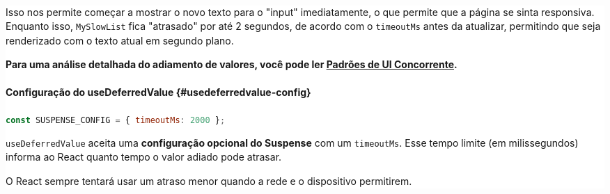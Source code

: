 Isso nos permite começar a mostrar o novo texto para o "input" imediatamente, o que permite que a página se sinta responsiva. Enquanto isso, `MySlowList` fica "atrasado" por até 2 segundos, de acordo com o `timeoutMs` antes da atualizar, permitindo que seja renderizado com o texto atual em segundo plano.

**Para uma análise detalhada do adiamento de valores, você pode ler [Padrões de UI Concorrente](/docs/concurrent-mode-patterns.html#deferring-a-value).**

#### Configuração do useDeferredValue {#usedeferredvalue-config}

```js
const SUSPENSE_CONFIG = { timeoutMs: 2000 };
```

`useDeferredValue` aceita uma **configuração opcional do Suspense** com um `timeoutMs`. Esse tempo limite (em milissegundos) informa ao React quanto tempo o valor adiado pode atrasar.

O React sempre tentará usar um atraso menor quando a rede e o dispositivo permitirem.
